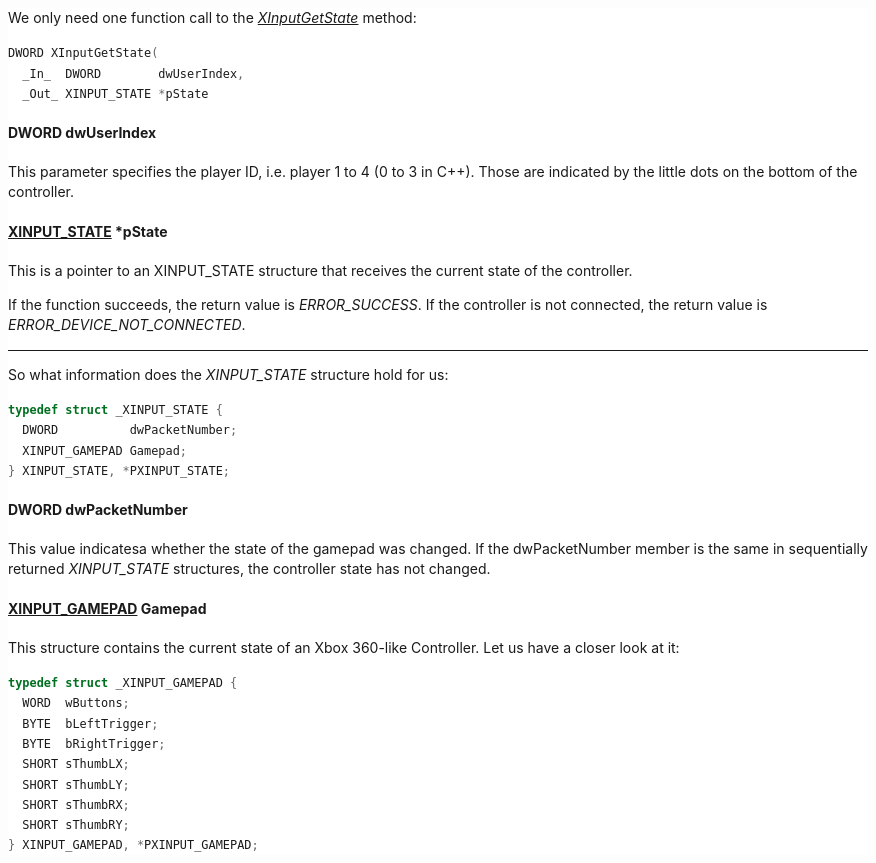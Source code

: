 We only need one function call to the *[XInputGetState](https://msdn.microsoft.com/en-us/library/windows/desktop/microsoft.directx_sdk.reference.xinputgetstate(v=vs.85).aspx)* method:

```cpp
DWORD XInputGetState(
  _In_  DWORD        dwUserIndex,
  _Out_ XINPUT_STATE *pState
```

#### DWORD dwUserIndex
This parameter specifies the player ID, i.e. player 1 to 4 (0 to 3 in C++). Those are indicated by the little dots on the bottom of the controller.

#### [XINPUT_STATE](https://msdn.microsoft.com/en-us/library/windows/desktop/microsoft.directx_sdk.reference.xinput_state(v=vs.85).aspx) *pState
This is a pointer to an XINPUT_STATE structure that receives the current state of the controller.

If the function succeeds, the return value is *ERROR_SUCCESS*. If the controller is not connected, the return value is *ERROR_DEVICE_NOT_CONNECTED*. 

---

So what information does the *XINPUT_STATE* structure hold for us:

```cpp
typedef struct _XINPUT_STATE {
  DWORD          dwPacketNumber;
  XINPUT_GAMEPAD Gamepad;
} XINPUT_STATE, *PXINPUT_STATE;
```

#### DWORD dwPacketNumber
This value indicatesa whether the state of the gamepad was changed. If the dwPacketNumber member is the same in sequentially returned *XINPUT_STATE* structures, the controller state has not changed.

#### [XINPUT_GAMEPAD](https://msdn.microsoft.com/en-us/library/windows/desktop/microsoft.directx_sdk.reference.xinput_gamepad(v=vs.85).aspx) Gamepad
This structure contains the current state of an Xbox 360-like Controller. Let us have a closer look at it:

```cpp
typedef struct _XINPUT_GAMEPAD {
  WORD  wButtons;
  BYTE  bLeftTrigger;
  BYTE  bRightTrigger;
  SHORT sThumbLX;
  SHORT sThumbLY;
  SHORT sThumbRX;
  SHORT sThumbRY;
} XINPUT_GAMEPAD, *PXINPUT_GAMEPAD;

```
